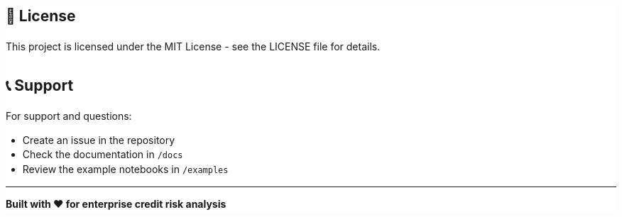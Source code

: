 ## 📄 License

This project is licensed under the MIT License - see the LICENSE file for details.

## 📞 Support

For support and questions:
- Create an issue in the repository
- Check the documentation in `/docs`
- Review the example notebooks in `/examples`

---

**Built with ❤️ for enterprise credit risk analysis**
